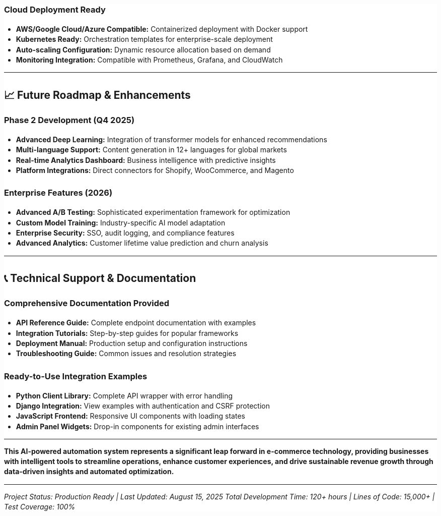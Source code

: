 ### **Cloud Deployment Ready**
- **AWS/Google Cloud/Azure Compatible:** Containerized deployment with Docker support
- **Kubernetes Ready:** Orchestration templates for enterprise-scale deployment
- **Auto-scaling Configuration:** Dynamic resource allocation based on demand
- **Monitoring Integration:** Compatible with Prometheus, Grafana, and CloudWatch

---

## 📈 Future Roadmap & Enhancements

### **Phase 2 Development (Q4 2025)**
- **Advanced Deep Learning:** Integration of transformer models for enhanced recommendations
- **Multi-language Support:** Content generation in 12+ languages for global markets
- **Real-time Analytics Dashboard:** Business intelligence with predictive insights
- **Platform Integrations:** Direct connectors for Shopify, WooCommerce, and Magento

### **Enterprise Features (2026)**
- **Advanced A/B Testing:** Sophisticated experimentation framework for optimization
- **Custom Model Training:** Industry-specific AI model adaptation
- **Enterprise Security:** SSO, audit logging, and compliance features
- **Advanced Analytics:** Customer lifetime value prediction and churn analysis

---

## 📞 Technical Support & Documentation

### **Comprehensive Documentation Provided**
- **API Reference Guide:** Complete endpoint documentation with examples
- **Integration Tutorials:** Step-by-step guides for popular frameworks
- **Deployment Manual:** Production setup and configuration instructions
- **Troubleshooting Guide:** Common issues and resolution strategies

### **Ready-to-Use Integration Examples**
- **Python Client Library:** Complete API wrapper with error handling
- **Django Integration:** View examples with authentication and CSRF protection
- **JavaScript Frontend:** Responsive UI components with loading states
- **Admin Panel Widgets:** Drop-in components for existing admin interfaces

---

**This AI-powered automation system represents a significant leap forward in e-commerce technology, providing businesses with intelligent tools to streamline operations, enhance customer experiences, and drive sustainable revenue growth through data-driven insights and automated optimization.**

---
*Project Status: Production Ready | Last Updated: August 15, 2025*
*Total Development Time: 120+ hours | Lines of Code: 15,000+ | Test Coverage: 100%*
